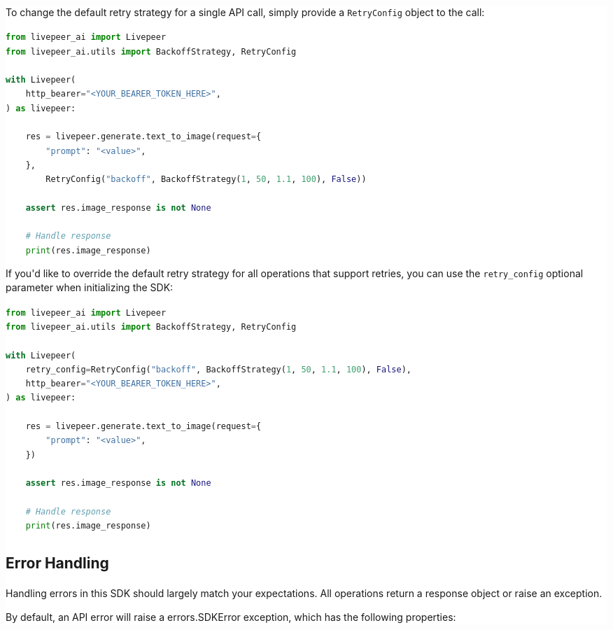 To change the default retry strategy for a single API call, simply provide a `RetryConfig` object to the call:
```python
from livepeer_ai import Livepeer
from livepeer_ai.utils import BackoffStrategy, RetryConfig

with Livepeer(
    http_bearer="<YOUR_BEARER_TOKEN_HERE>",
) as livepeer:

    res = livepeer.generate.text_to_image(request={
        "prompt": "<value>",
    },
        RetryConfig("backoff", BackoffStrategy(1, 50, 1.1, 100), False))

    assert res.image_response is not None

    # Handle response
    print(res.image_response)

```

If you'd like to override the default retry strategy for all operations that support retries, you can use the `retry_config` optional parameter when initializing the SDK:
```python
from livepeer_ai import Livepeer
from livepeer_ai.utils import BackoffStrategy, RetryConfig

with Livepeer(
    retry_config=RetryConfig("backoff", BackoffStrategy(1, 50, 1.1, 100), False),
    http_bearer="<YOUR_BEARER_TOKEN_HERE>",
) as livepeer:

    res = livepeer.generate.text_to_image(request={
        "prompt": "<value>",
    })

    assert res.image_response is not None

    # Handle response
    print(res.image_response)

```



## Error Handling

Handling errors in this SDK should largely match your expectations. All operations return a response object or raise an exception.

By default, an API error will raise a errors.SDKError exception, which has the following properties:
